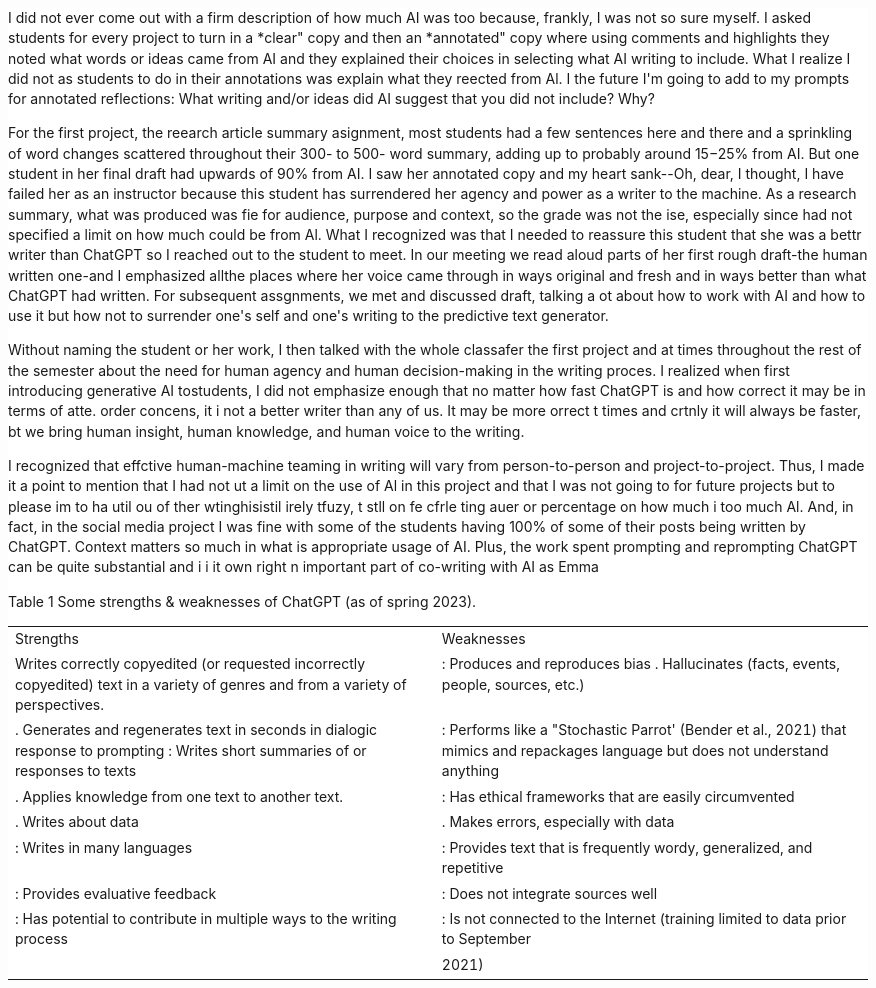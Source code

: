 I did not ever come out with a firm description of how much AI was too because, frankly, I was not so sure myself. I asked students for every project to turn in a \*clear" copy and then an \*annotated" copy where using comments and highlights they noted what words or ideas came from AI and they explained their choices in selecting what AI writing to include. What I realize I did not as students to do in their annotations was explain what they reected from Al. I the future I'm going to add to my prompts for annotated reflections: What writing and/or ideas did AI suggest that you did not include? Why?

For the first project, the reearch article summary asignment, most students had a few sentences here and there and a sprinkling of word changes scattered throughout their 300- to 500- word summary, adding up to probably around $1 5 \mathrm { - } 2 5 \%$ from AI. But one student in her final draft had upwards of $9 0 \%$ from AI. I saw her annotated copy and my heart sank--Oh, dear, I thought, I have failed her as an instructor because this student has surrendered her agency and power as a writer to the machine. As a research summary, what was produced was fie for audience, purpose and context, so the grade was not the ise, especially since  had not specified a limit on how much could be from Al. What I recognized was that I needed to reassure this student that she was a bettr writer than ChatGPT so I reached out to the student to meet. In our meeting we read aloud parts of her first rough draft-the human written one-and I emphasized allthe places where her voice came through in ways original and fresh and in ways better than what ChatGPT had written. For subsequent assgnments, we met and discussed draft, talking a ot about how to work with AI and how to use it but how not to surrender one's self and one's writing to the predictive text generator.

Without naming the student or her work, I then talked with the whole classafer the first project and at times throughout the rest of the semester about the need for human agency and human decision-making in the writing proces. I realized when first introducing generative AI tostudents, I did not emphasize enough that no matter how fast ChatGPT is and how correct it may be in terms of atte. order concens, it i not a better writer than any of us. It may be more orrect t times and crtnly it will always be faster, bt we bring human insight, human knowledge, and human voice to the writing.

I recognized that effctive human-machine teaming in writing will vary from person-to-person and project-to-project. Thus, I made it a point to mention that I had not ut a limit on the use of Al in this project and that I was not going to for future projects but to please im to ha util ou of ther  wtinghisistil irely tfuzy, t stll on fe cfrle ting auer or percentage on how much i too much Al. And, in fact, in the social media project I was fine with some of the students having $1 0 0 \%$ of some of their posts being written by ChatGPT. Context matters so much in what is appropriate usage of AI. Plus, the work spent prompting and reprompting ChatGPT can be quite substantial and i i it own right n important part of co-writing with AI as Emma

Table 1 Some strengths & weaknesses of ChatGPT (as of spring 2023).   

<html><body><table><tr><td>Strengths</td><td>Weaknesses</td></tr><tr><td>Writes correctly copyedited (or requested incorrectly copyedited) text in a variety of genres and from a variety of perspectives.</td><td>: Produces and reproduces bias . Hallucinates (facts, events, people, sources, etc.)</td></tr><tr><td>. Generates and regenerates text in seconds in dialogic response to prompting : Writes short summaries of or responses to texts</td><td>: Performs like a &quot;Stochastic Parrot&#x27; (Bender et al., 2021) that mimics and repackages language but does not understand anything</td></tr><tr><td>. Applies knowledge from one text to another text.</td><td>: Has ethical frameworks that are easily circumvented</td></tr><tr><td>. Writes about data</td><td>. Makes errors, especially with data</td></tr><tr><td>: Writes in many languages</td><td>: Provides text that is frequently wordy, generalized, and repetitive</td></tr><tr><td>: Provides evaluative feedback</td><td>: Does not integrate sources well</td></tr><tr><td>: Has potential to contribute in multiple ways to the writing process</td><td>: Is not connected to the Internet (training limited to data prior to September</td></tr><tr><td></td><td>2021)</td></tr></table></body></html>
